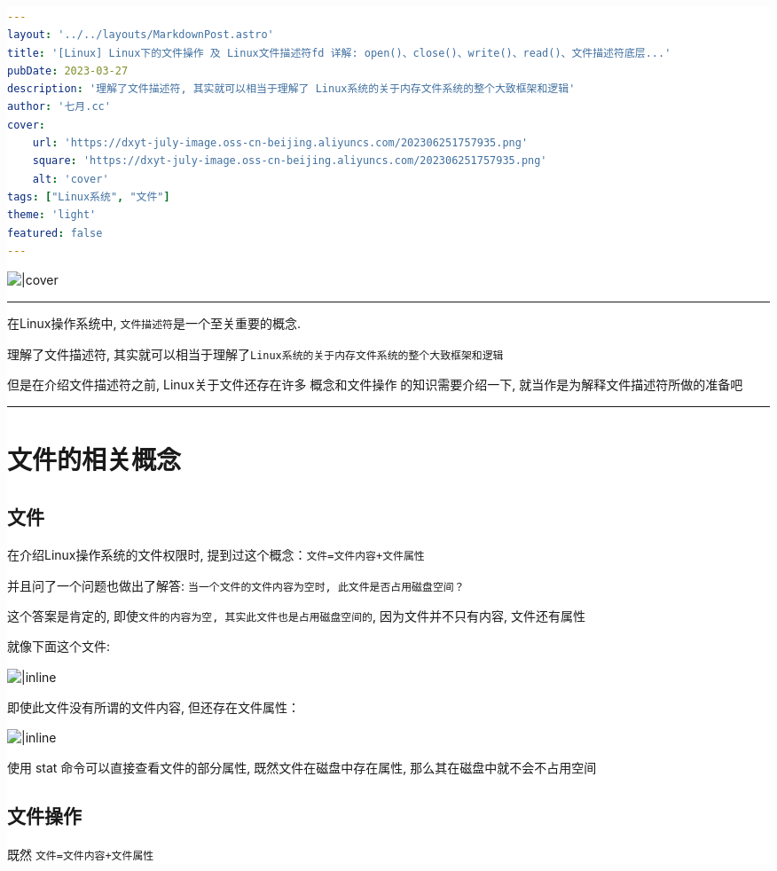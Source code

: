 ```yaml
---
layout: '../../layouts/MarkdownPost.astro'
title: '[Linux] Linux下的文件操作 及 Linux文件描述符fd 详解: open()、close()、write()、read()、文件描述符底层...'
pubDate: 2023-03-27
description: '理解了文件描述符, 其实就可以相当于理解了 Linux系统的关于内存文件系统的整个大致框架和逻辑'
author: '七月.cc'
cover:
    url: 'https://dxyt-july-image.oss-cn-beijing.aliyuncs.com/202306251757935.png'
    square: 'https://dxyt-july-image.oss-cn-beijing.aliyuncs.com/202306251757935.png'
    alt: 'cover'
tags: ["Linux系统", "文件"]
theme: 'light'
featured: false
---
```


![|cover](https://dxyt-july-image.oss-cn-beijing.aliyuncs.com/202307061521281.png)

---

在Linux操作系统中, `文件描述符`是一个至关重要的概念.

理解了文件描述符, 其实就可以相当于理解了`Linux系统的关于内存文件系统的整个大致框架和逻辑`

但是在介绍文件描述符之前, Linux关于文件还存在许多 概念和文件操作 的知识需要介绍一下, 就当作是为解释文件描述符所做的准备吧

---

# 文件的相关概念

## 文件

在介绍Linux操作系统的文件权限时, 提到过这个概念：`文件=文件内容+文件属性`

并且问了一个问题也做出了解答: `当一个文件的文件内容为空时, 此文件是否占用磁盘空间？`

这个答案是肯定的, 即使`文件的内容为空, 其实此文件也是占用磁盘空间的`, 因为文件并不只有内容, 文件还有属性

就像下面这个文件:

![ |inline](https://dxyt-july-image.oss-cn-beijing.aliyuncs.com/CSDN/image-20230315171754060.png)

即使此文件没有所谓的文件内容, 但还存在文件属性：

![ |inline](https://dxyt-july-image.oss-cn-beijing.aliyuncs.com/CSDN/image-20230315172458395.png)

使用 stat 命令可以直接查看文件的部分属性, 既然文件在磁盘中存在属性, 那么其在磁盘中就不会不占用空间

## 文件操作

既然 `文件=文件内容+文件属性`
